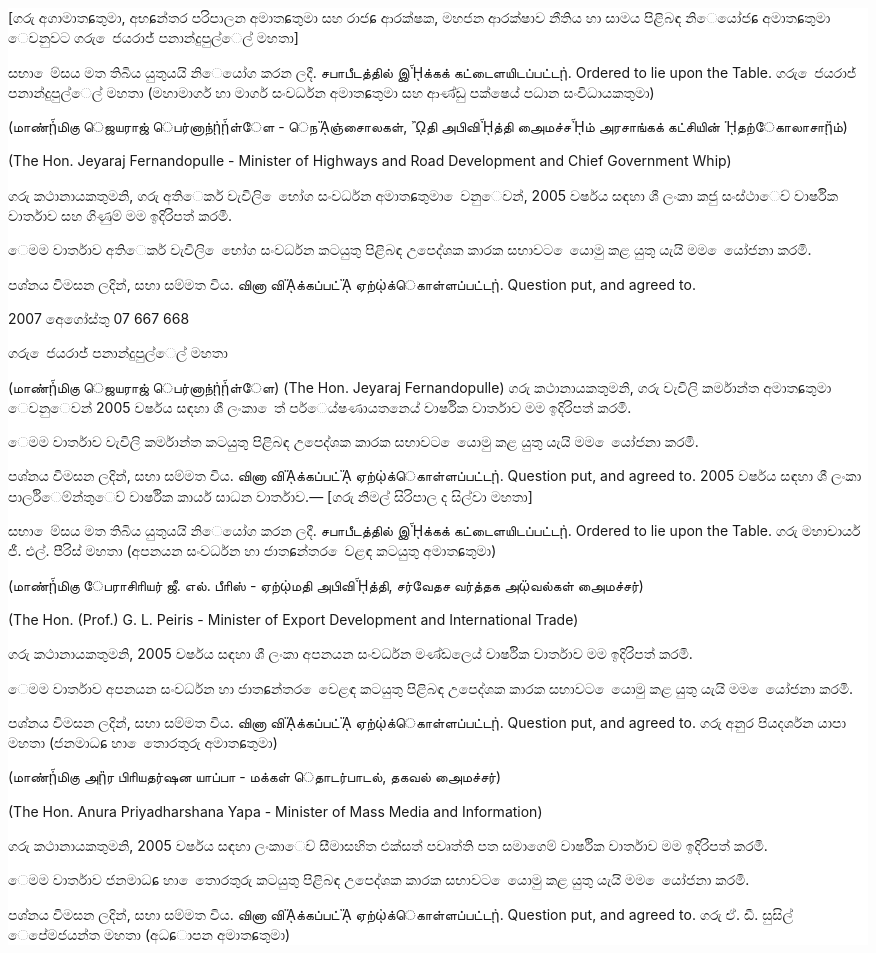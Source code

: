 [ගරු අගාමාතɕතුමා, අභɕන්තර පරිපාලන අමාතɕතුමා සහ රාජɕ ආරක්ෂක, මහජන ආරක්ෂාව නීතිය හා සාමය පිළිබඳ නිෙයෝජɕ අමාතɕතුමා ෙවනුවට ගරු ෙජයරාජ් පනාන්දුපුල්ෙල් මහතා]

සභා ෙම්සය මත තිබිය යුතුයයි නිෙයෝග කරන ලදී. சபாபீடத்தில் இᾞக்கக் கட்டைளயிடப்பட்டᾐ. Ordered to lie upon the Table. ගරු ෙජයරාජ් පනාන්දුපුල්ෙල් මහතා (මහාමාර්ග හා මාර්ග සංවර්ධන අමාතɕතුමා සහ ආණ්ඩු පක්ෂෙය් පධාන සංවිධායකතුමා)

(மாண்ᾗமிகு ெஜயராஜ் ெபர்னாந்ᾐᾗள்ேள - ெநᾌஞ்சாைலகள், ᾪதி அபிவிᾞத்தி அைமச்சᾞம் அரசாங்கக் கட்சியின் ᾙதற்ேகாலாசாᾔம்)

(The Hon. Jeyaraj Fernandopulle - Minister of Highways and Road Development and Chief Government Whip)

ගරු කථානායකතුමනි, ගරු අතිෙර්ක වැවිලි ෙභෝග සංවර්ධන අමාතɕතුමා ෙවනුෙවන්, 2005 වර්ෂය සඳහා ශී ලංකා කජු සංස්ථාෙව් වාර්ෂික වාර්තාව සහ ගිණුම් මම ඉදිරිපත් කරමි.

ෙමම වාර්තාව අතිෙර්ක වැවිලි ෙභෝග සංවර්ධන කටයුතු පිළිබඳ උපෙද්ශක කාරක සභාවට ෙයොමු කළ යුතු යැයි මම ෙයෝජනා කරමි.

පශ්නය විමසන ලදින්, සභා සම්මත විය. வினா விᾌக்கப்பட்ᾌ ஏற்ᾠக்ெகாள்ளப்பட்டᾐ. Question put, and agreed to.

2007 අෙගෝස්තු 07 667 668

ගරු ෙජයරාජ් පනාන්දුපුල්ෙල් මහතා

(மாண்ᾗமிகு ெஜயராஜ் ெபர்னாந்ᾐᾗள்ேள) (The Hon. Jeyaraj Fernandopulle) ගරු කථානායකතුමනි, ගරු වැවිලි කර්මාන්ත අමාතɕතුමා ෙවනුෙවන් 2005 වර්ෂය සඳහා ශී ලංකා ෙත් පර්ෙය්ෂණායතනෙය් වාර්ෂික වාර්තාව මම ඉදිරිපත් කරමි.

ෙමම වාර්තාව වැවිලි කර්මාන්ත කටයුතු පිළිබඳ උපෙද්ශක කාරක සභාවට ෙයොමු කළ යුතු යැයි මම ෙයෝජනා කරමි.

පශ්නය විමසන ලදින්, සභා සම්මත විය. வினா விᾌக்கப்பட்ᾌ ஏற்ᾠக்ெகாள்ளப்பட்டᾐ. Question put, and agreed to. 2005 වර්ෂය සඳහා ශී ලංකා පාර්ලිෙම්න්තුෙව් වාර්ෂික කාර්ය සාධන වාර්තාව.— [ගරු නිමල් සිරිපාල ද සිල්වා මහතා]

සභා ෙම්සය මත තිබිය යුතුයයි නිෙයෝග කරන ලදී. சபாபீடத்தில் இᾞக்கக் கட்டைளயிடப்பட்டᾐ. Ordered to lie upon the Table. ගරු මහාචාර්ය ජී. එල්. පීරිස් මහතා (අපනයන සංවර්ධන හා ජාතɕන්තර ෙවළඳ කටයුතු අමාතɕතුමා)

(மாண்ᾗமிகு ேபராசிாியர் ஜீ. எல். பீாிஸ் - ஏற்ᾠமதி அபிவிᾞத்தி, சர்வேதச வர்த்தக அᾤவல்கள் அைமச்சர்)

(The Hon. (Prof.) G. L. Peiris - Minister of Export Development and International Trade)

ගරු කථානායකතුමනි, 2005 වර්ෂය සඳහා ශී ලංකා අපනයන සංවර්ධන මණ්ඩලෙය් වාර්ෂික වාර්තාව මම ඉදිරිපත් කරමි.

ෙමම වාර්තාව අපනයන සංවර්ධන හා ජාතɕන්තර ෙවෙළඳ කටයුතු පිළිබඳ උපෙද්ශක කාරක සභාවට ෙයොමු කළ යුතු යැයි මම ෙයෝජනා කරමි.

පශ්නය විමසන ලදින්, සභා සම්මත විය. வினா விᾌக்கப்பட்ᾌ ஏற்ᾠக்ெகாள்ளப்பட்டᾐ. Question put, and agreed to. ගරු අනුර පියදර්ශන යාපා මහතා (ජනමාධɕ හා ෙතොරතුරු අමාතɕතුමා)

(மாண்ᾗமிகு அᾒர பிாியதர்ஷன யாப்பா - மக்கள் ெதாடர்பாடல், தகவல் அைமச்சர்)

(The Hon. Anura Priyadharshana Yapa - Minister of Mass Media and Information)

ගරු කථානායකතුමනි, 2005 වර්ෂය සඳහා ලංකාෙව් සීමාසහිත එක්සත් පවෘත්ති පත සමාගෙම් වාර්ෂික වාර්තාව මම ඉදිරිපත් කරමි.

ෙමම වාර්තාව ජනමාධɕ හා ෙතොරතුරු කටයුතු පිළිබඳ උපෙද්ශක කාරක සභාවට ෙයොමු කළ යුතු යැයි මම ෙයෝජනා කරමි.

පශ්නය විමසන ලදින්, සභා සම්මත විය. வினா விᾌக்கப்பட்ᾌ ஏற்ᾠக்ெகாள்ளப்பட்டᾐ. Question put, and agreed to. ගරු ඒ. ඩී. සුසිල් ෙපේමජයන්ත මහතා (අධɕාපන අමාතɕතුමා)
